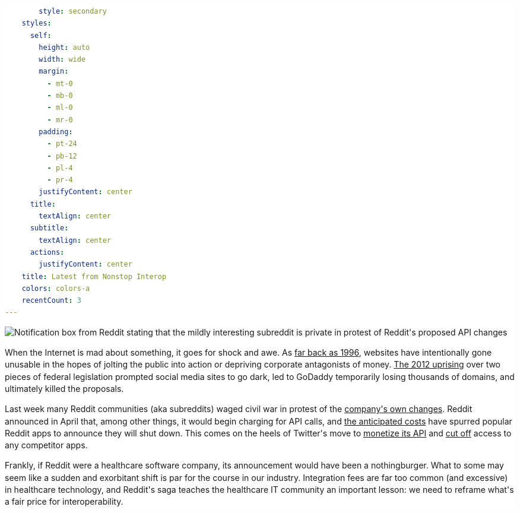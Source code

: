 ```yaml
        style: secondary
    styles:
      self:
        height: auto
        width: wide
        margin:
          - mt-0
          - mb-0
          - ml-0
          - mr-0
        padding:
          - pt-24
          - pb-12
          - pl-4
          - pr-4
        justifyContent: center
      title:
        textAlign: center
      subtitle:
        textAlign: center
      actions:
        justifyContent: center
    title: Latest from Nonstop Interop
    colors: colors-a
    recentCount: 3
---
```

![Notification box from Reddit stating that the mildly interesting subreddit is private in protest of Reddit's proposed API changes](/images/Reddit-private-community-1687410000.jpg)

When the Internet is mad about something, it goes for shock and awe. As [far back as 1996](http://www.cnn.com/TECH/9602/cyber_censors/index.html), websites have intentionally gone unusable in the hopes of jolting the public into action or depriving corporate antagonists of money. [The 2012 uprising](https://en.wikipedia.org/wiki/Protests_against_SOPA_and_PIPA) over two pieces of federal legislation prompted social media sites to go dark, led to GoDaddy temporarily losing thousands of domains, and ultimately killed the proposals.

Last week many Reddit communities (aka subreddits) waged civil war in protest of the [company's own changes](https://www.reddit.com/r/reddit/comments/145bram/addressing_the_community_about_changes_to_our_api/). Reddit announced in April that, among other things, it would begin charging for API calls, and [the anticipated costs](https://www.reddit.com/r/apolloapp/comments/13ws4w3/had_a_call_with_reddit_to_discuss_pricing_bad/) have spurred popular Reddit apps to announce they will shut down. This comes on the heels of Twitter's move to [monetize its API](https://www.wired.co.uk/article/twitter-data-api-prices-out-nearly-everyone) and [cut off](https://www.theverge.com/2023/1/19/23562947/twitter-third-party-client-tweetbot-twitterific-ban-rules) access to any competitor apps.

Frankly, if Reddit were a healthcare software company, its announcement would have been a nothingburger. What to some may seem like a sudden and exorbitant shift is par for the course in our industry. Integration fees are far too common (and excessive) in healthcare technology, and Reddit's saga teaches the healthcare IT community an important lesson: we need to reframe what's a fair price for interoperability.

